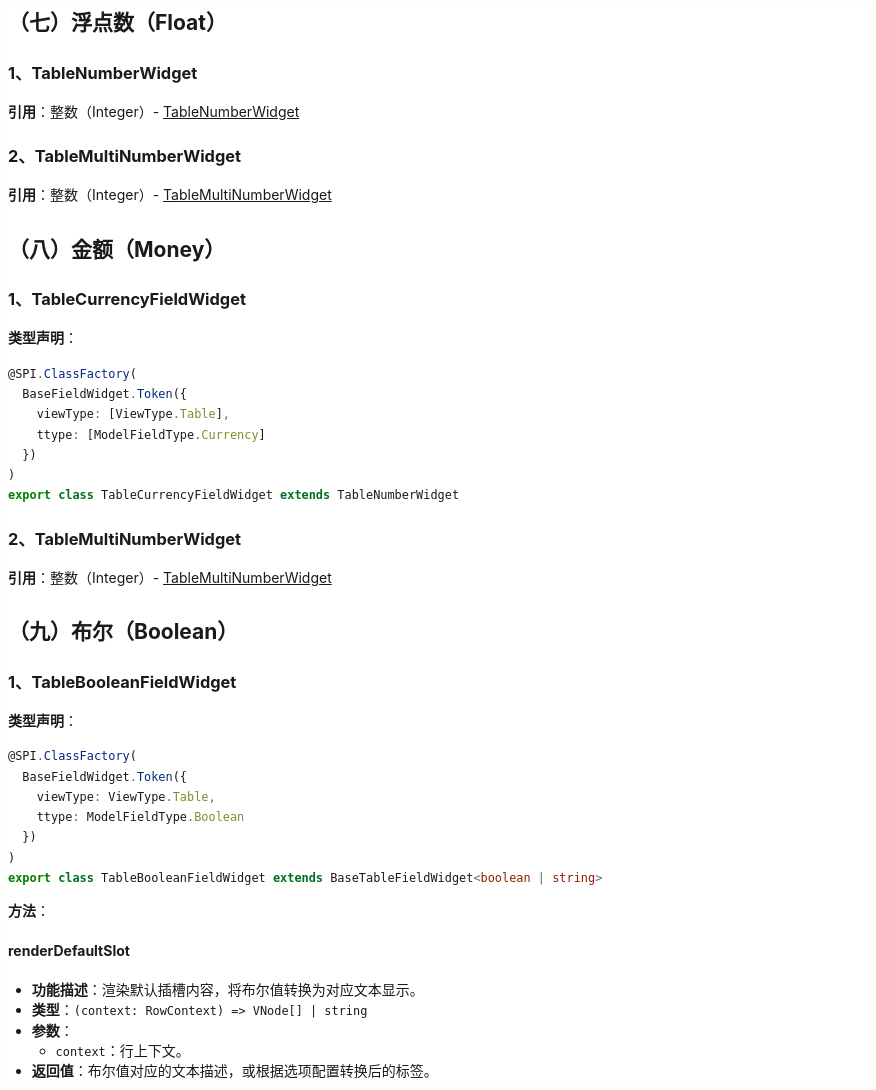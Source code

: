 ## （七）浮点数（Float）

### 1、TableNumberWidget

**引用**：整数（Integer）- [TableNumberWidget](#quote6)

### 2、TableMultiNumberWidget

**引用**：整数（Integer）- [TableMultiNumberWidget](#quote7)

## （八）金额（Money）

### 1、TableCurrencyFieldWidget

**类型声明**：

```typescript
@SPI.ClassFactory(
  BaseFieldWidget.Token({
    viewType: [ViewType.Table],
    ttype: [ModelFieldType.Currency]
  })
)
export class TableCurrencyFieldWidget extends TableNumberWidget
```

### 2、TableMultiNumberWidget

**引用**：整数（Integer）- [TableMultiNumberWidget](#quote7)

## （九）布尔（Boolean）

### 1、TableBooleanFieldWidget

**类型声明**：

```typescript
@SPI.ClassFactory(
  BaseFieldWidget.Token({
    viewType: ViewType.Table,
    ttype: ModelFieldType.Boolean
  })
)
export class TableBooleanFieldWidget extends BaseTableFieldWidget<boolean | string>
```

**方法**：

#### **renderDefaultSlot**

+ **功能描述**：渲染默认插槽内容，将布尔值转换为对应文本显示。
+ **类型**：`(context: RowContext) => VNode[] | string`
+ **参数**：
  - `context`：行上下文。
+ **返回值**：布尔值对应的文本描述，或根据选项配置转换后的标签。
